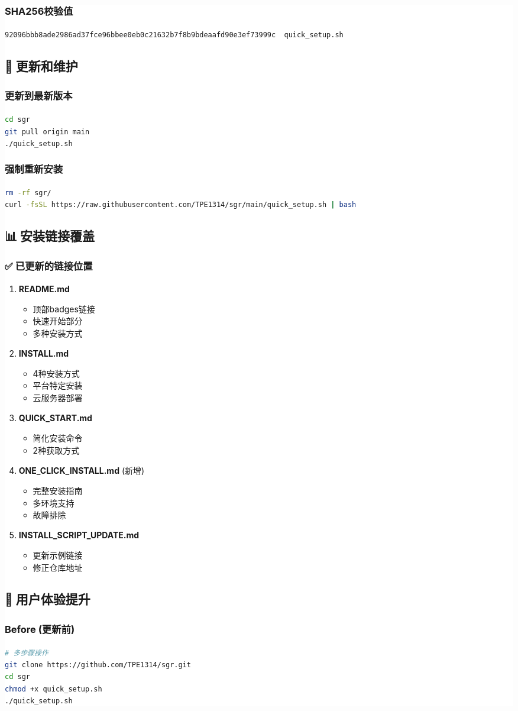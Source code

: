 ### SHA256校验值
```
92096bbb8ade2986ad37fce96bbee0eb0c21632b7f8b9bdeaafd90e3ef73999c  quick_setup.sh
```

## 🔄 更新和维护

### 更新到最新版本
```bash
cd sgr
git pull origin main
./quick_setup.sh
```

### 强制重新安装
```bash
rm -rf sgr/
curl -fsSL https://raw.githubusercontent.com/TPE1314/sgr/main/quick_setup.sh | bash
```

## 📊 安装链接覆盖

### ✅ 已更新的链接位置

1. **README.md**
   - 顶部badges链接
   - 快速开始部分
   - 多种安装方式

2. **INSTALL.md**  
   - 4种安装方式
   - 平台特定安装
   - 云服务器部署

3. **QUICK_START.md**
   - 简化安装命令
   - 2种获取方式

4. **ONE_CLICK_INSTALL.md** (新增)
   - 完整安装指南
   - 多环境支持
   - 故障排除

5. **INSTALL_SCRIPT_UPDATE.md**
   - 更新示例链接
   - 修正仓库地址

## 🎯 用户体验提升

### Before (更新前)
```bash
# 多步骤操作
git clone https://github.com/TPE1314/sgr.git
cd sgr
chmod +x quick_setup.sh
./quick_setup.sh
```
